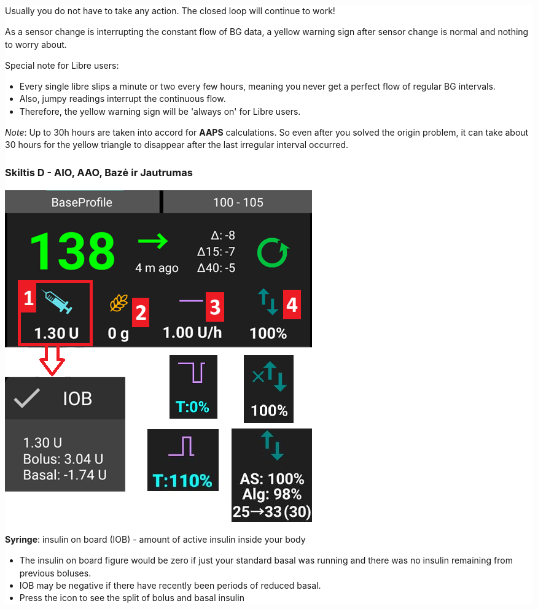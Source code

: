 Usually you do not have to take any action. The closed loop will continue to work!

As a sensor change is interrupting the constant flow of BG data, a yellow warning sign after sensor change is normal and nothing to worry about.

Special note for Libre users:

* Every single libre slips a minute or two every few hours, meaning you never get a perfect flow of regular BG intervals.
* Also, jumpy readings interrupt the continuous flow.
* Therefore, the yellow warning sign will be 'always on' for Libre users.

*Note*: Up to 30h hours are taken into accord for **AAPS** calculations. So even after you solved the origin problem, it can take about 30 hours for the yellow triangle to disappear after the last irregular interval occurred.

### Skiltis D - AIO, AAO, Bazė ir Jautrumas

![Section D](../images/Home2020_TBR.png)

**Syringe**: insulin on board (IOB) - amount of active insulin inside your body

* The insulin on board figure would be zero if just your standard basal was running and there was no insulin remaining from previous boluses. 
* IOB may be negative if there have recently been periods of reduced basal.
* Press the icon to see the split of bolus and basal insulin
